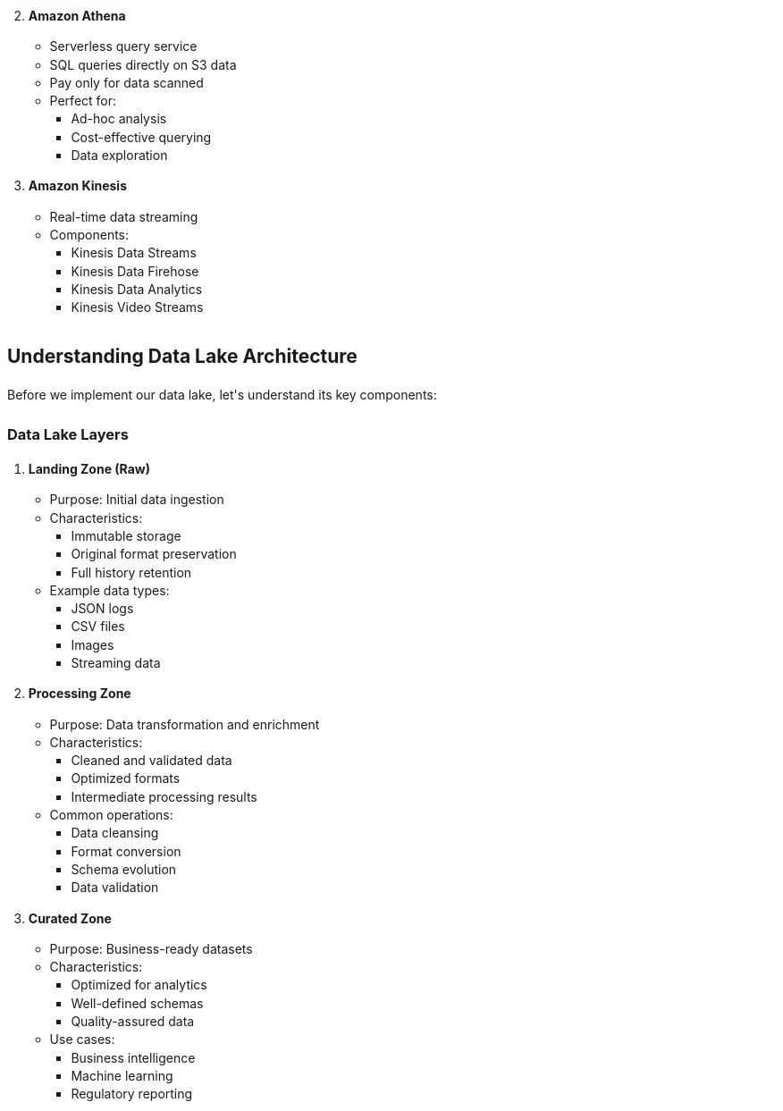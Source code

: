 2. **Amazon Athena**
   - Serverless query service
   - SQL queries directly on S3 data
   - Pay only for data scanned
   - Perfect for:
     * Ad-hoc analysis
     * Cost-effective querying
     * Data exploration

3. **Amazon Kinesis**
   - Real-time data streaming
   - Components:
     * Kinesis Data Streams
     * Kinesis Data Firehose
     * Kinesis Data Analytics
     * Kinesis Video Streams

## Understanding Data Lake Architecture

Before we implement our data lake, let's understand its key components:

### Data Lake Layers
1. **Landing Zone (Raw)**
   - Purpose: Initial data ingestion
   - Characteristics:
     * Immutable storage
     * Original format preservation
     * Full history retention
   - Example data types:
     * JSON logs
     * CSV files
     * Images
     * Streaming data

2. **Processing Zone**
   - Purpose: Data transformation and enrichment
   - Characteristics:
     * Cleaned and validated data
     * Optimized formats
     * Intermediate processing results
   - Common operations:
     * Data cleansing
     * Format conversion
     * Schema evolution
     * Data validation

3. **Curated Zone**
   - Purpose: Business-ready datasets
   - Characteristics:
     * Optimized for analytics
     * Well-defined schemas
     * Quality-assured data
   - Use cases:
     * Business intelligence
     * Machine learning
     * Regulatory reporting

